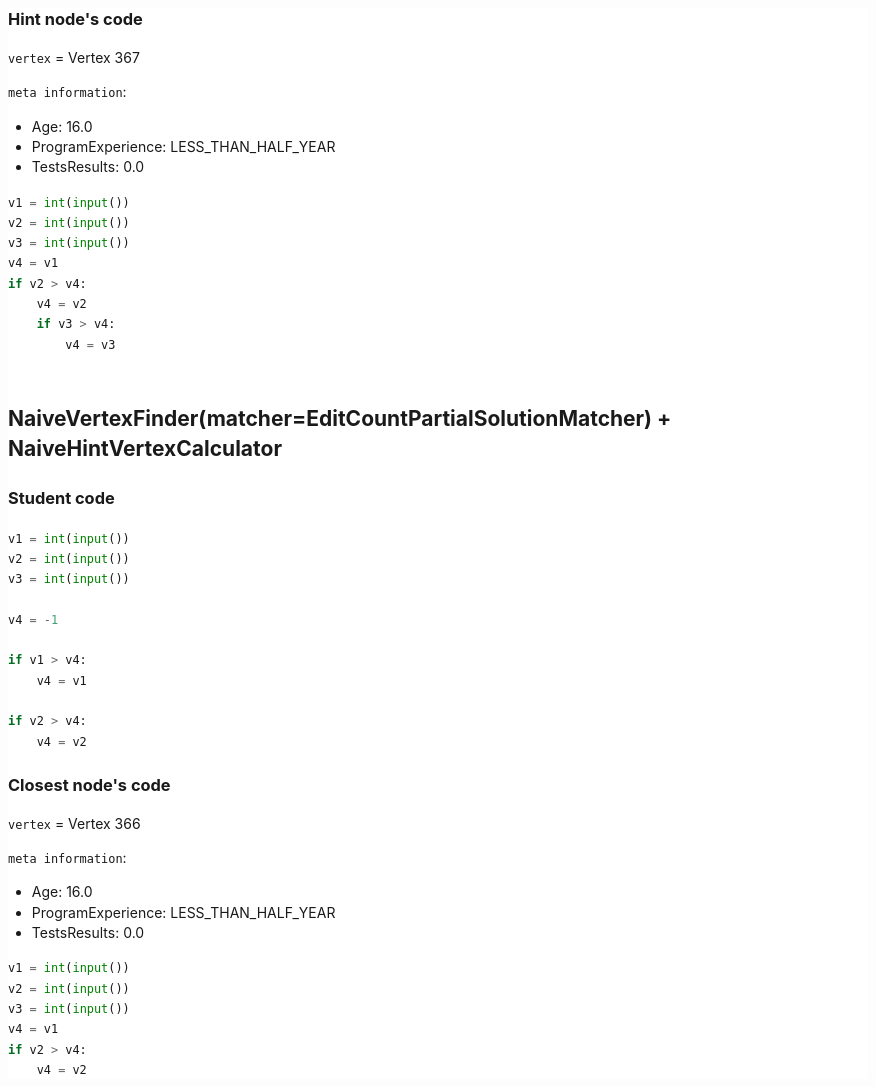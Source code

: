 ### Hint node's code 
`vertex` = Vertex 367

`meta information`:
* Age: 16.0
* ProgramExperience: LESS_THAN_HALF_YEAR
* TestsResults: 0.0


```python
v1 = int(input())
v2 = int(input())
v3 = int(input())
v4 = v1
if v2 > v4:
    v4 = v2
    if v3 > v4:
        v4 = v3
    

```
## NaiveVertexFinder(matcher=EditCountPartialSolutionMatcher) + NaiveHintVertexCalculator

### Student code
```python
v1 = int(input())
v2 = int(input())
v3 = int(input())

v4 = -1

if v1 > v4:
    v4 = v1

if v2 > v4:
    v4 = v2

```

### Closest node's code
`vertex` = Vertex 366

`meta information`:
* Age: 16.0
* ProgramExperience: LESS_THAN_HALF_YEAR
* TestsResults: 0.0


```python
v1 = int(input())
v2 = int(input())
v3 = int(input())
v4 = v1
if v2 > v4:
    v4 = v2

```
